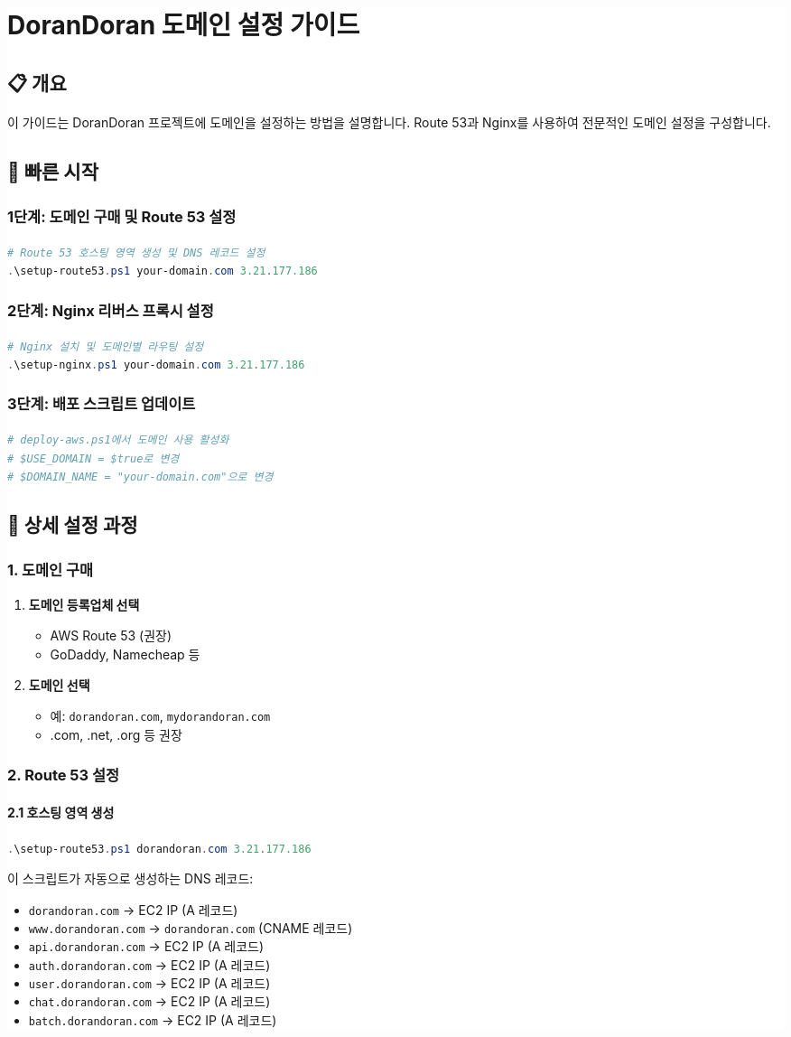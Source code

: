 # DoranDoran 도메인 설정 가이드

## 📋 개요

이 가이드는 DoranDoran 프로젝트에 도메인을 설정하는 방법을 설명합니다. Route 53과 Nginx를 사용하여 전문적인 도메인 설정을 구성합니다.

## 🚀 빠른 시작

### 1단계: 도메인 구매 및 Route 53 설정

```powershell
# Route 53 호스팅 영역 생성 및 DNS 레코드 설정
.\setup-route53.ps1 your-domain.com 3.21.177.186
```

### 2단계: Nginx 리버스 프록시 설정

```powershell
# Nginx 설치 및 도메인별 라우팅 설정
.\setup-nginx.ps1 your-domain.com 3.21.177.186
```

### 3단계: 배포 스크립트 업데이트

```powershell
# deploy-aws.ps1에서 도메인 사용 활성화
# $USE_DOMAIN = $true로 변경
# $DOMAIN_NAME = "your-domain.com"으로 변경
```

## 🔧 상세 설정 과정

### 1. 도메인 구매

1. **도메인 등록업체 선택**
   - AWS Route 53 (권장)
   - GoDaddy, Namecheap 등

2. **도메인 선택**
   - 예: `dorandoran.com`, `mydorandoran.com`
   - .com, .net, .org 등 권장

### 2. Route 53 설정

#### 2.1 호스팅 영역 생성
```powershell
.\setup-route53.ps1 dorandoran.com 3.21.177.186
```

이 스크립트가 자동으로 생성하는 DNS 레코드:
- `dorandoran.com` → EC2 IP (A 레코드)
- `www.dorandoran.com` → `dorandoran.com` (CNAME 레코드)
- `api.dorandoran.com` → EC2 IP (A 레코드)
- `auth.dorandoran.com` → EC2 IP (A 레코드)
- `user.dorandoran.com` → EC2 IP (A 레코드)
- `chat.dorandoran.com` → EC2 IP (A 레코드)
- `batch.dorandoran.com` → EC2 IP (A 레코드)
